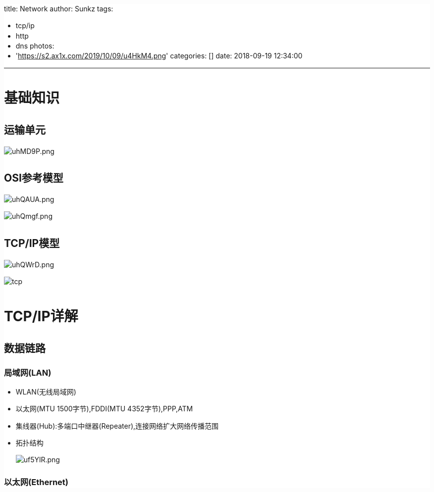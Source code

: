 title: Network
author: Sunkz
tags:
  - tcp/ip
  - http
  - dns
photos:
  - 'https://s2.ax1x.com/2019/10/09/u4HkM4.png'
categories: []
date: 2018-09-19 12:34:00
---
# 基础知识

## 运输单元

![uhMD9P.png](https://s2.ax1x.com/2019/10/08/uhMD9P.png)

## OSI参考模型

![uhQAUA.png](https://s2.ax1x.com/2019/10/08/uhQAUA.png)

![uhQmgf.png](https://s2.ax1x.com/2019/10/08/uhQmgf.png)

## TCP/IP模型

![uhQWrD.png](https://s2.ax1x.com/2019/10/08/uhQWrD.png)

![tcp](http://tva1.sinaimg.cn/large/0060lm7Tly1g4yn6x4izlj30fd0hzmyl.jpg)

# TCP/IP详解

## 数据链路

### 局域网(LAN)

- WLAN(无线局域网)
- 以太网(MTU 1500字节),FDDI(MTU 4352字节),PPP,ATM

- 集线器(Hub):多端口中继器(Repeater),连接网络扩大网络传播范围

- 拓扑结构

  ![uf5YlR.png](https://s2.ax1x.com/2019/10/08/uf5YlR.png)

### 以太网(Ethernet)
